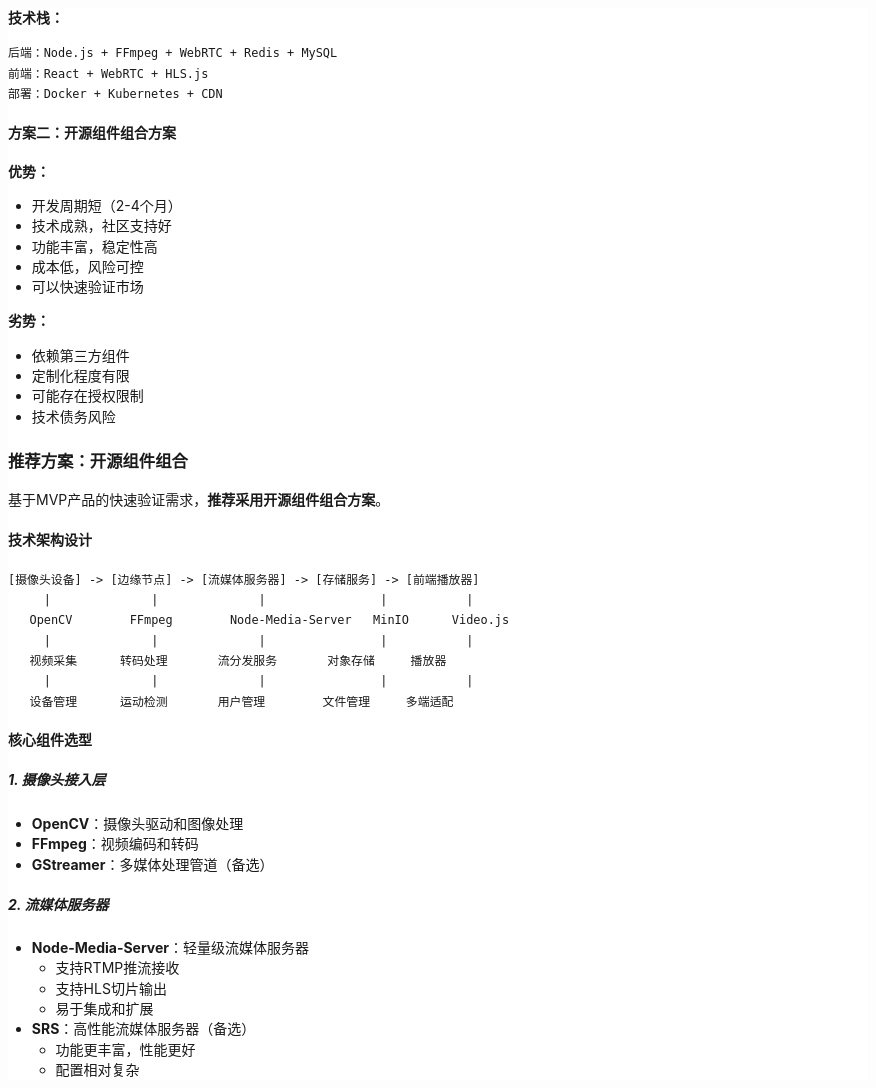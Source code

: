 **技术栈：**
```
后端：Node.js + FFmpeg + WebRTC + Redis + MySQL
前端：React + WebRTC + HLS.js
部署：Docker + Kubernetes + CDN
```

#### 方案二：开源组件组合方案

**优势：**
- 开发周期短（2-4个月）
- 技术成熟，社区支持好
- 功能丰富，稳定性高
- 成本低，风险可控
- 可以快速验证市场

**劣势：**
- 依赖第三方组件
- 定制化程度有限
- 可能存在授权限制
- 技术债务风险

### 推荐方案：开源组件组合

基于MVP产品的快速验证需求，**推荐采用开源组件组合方案**。

#### 技术架构设计

```
[摄像头设备] -> [边缘节点] -> [流媒体服务器] -> [存储服务] -> [前端播放器]
     |              |              |                |           |
   OpenCV        FFmpeg        Node-Media-Server   MinIO      Video.js
     |              |              |                |           |
   视频采集      转码处理       流分发服务       对象存储     播放器
     |              |              |                |           |
   设备管理      运动检测       用户管理        文件管理     多端适配
```

#### 核心组件选型

##### 1. 摄像头接入层
- **OpenCV**：摄像头驱动和图像处理
- **FFmpeg**：视频编码和转码
- **GStreamer**：多媒体处理管道（备选）

##### 2. 流媒体服务器
- **Node-Media-Server**：轻量级流媒体服务器
  - 支持RTMP推流接收
  - 支持HLS切片输出
  - 易于集成和扩展
- **SRS**：高性能流媒体服务器（备选）
  - 功能更丰富，性能更好
  - 配置相对复杂
